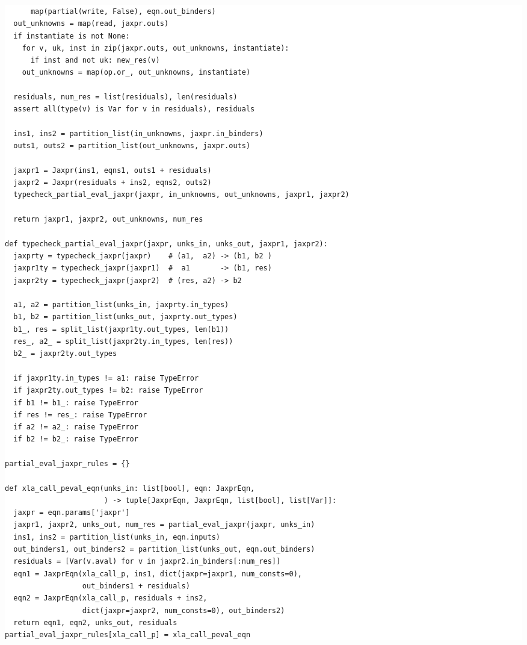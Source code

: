 ```{code-cell}
      map(partial(write, False), eqn.out_binders)
  out_unknowns = map(read, jaxpr.outs)
  if instantiate is not None:
    for v, uk, inst in zip(jaxpr.outs, out_unknowns, instantiate):
      if inst and not uk: new_res(v)
    out_unknowns = map(op.or_, out_unknowns, instantiate)

  residuals, num_res = list(residuals), len(residuals)
  assert all(type(v) is Var for v in residuals), residuals

  ins1, ins2 = partition_list(in_unknowns, jaxpr.in_binders)
  outs1, outs2 = partition_list(out_unknowns, jaxpr.outs)

  jaxpr1 = Jaxpr(ins1, eqns1, outs1 + residuals)
  jaxpr2 = Jaxpr(residuals + ins2, eqns2, outs2)
  typecheck_partial_eval_jaxpr(jaxpr, in_unknowns, out_unknowns, jaxpr1, jaxpr2)

  return jaxpr1, jaxpr2, out_unknowns, num_res

def typecheck_partial_eval_jaxpr(jaxpr, unks_in, unks_out, jaxpr1, jaxpr2):
  jaxprty = typecheck_jaxpr(jaxpr)    # (a1,  a2) -> (b1, b2 )
  jaxpr1ty = typecheck_jaxpr(jaxpr1)  #  a1       -> (b1, res)
  jaxpr2ty = typecheck_jaxpr(jaxpr2)  # (res, a2) -> b2

  a1, a2 = partition_list(unks_in, jaxprty.in_types)
  b1, b2 = partition_list(unks_out, jaxprty.out_types)
  b1_, res = split_list(jaxpr1ty.out_types, len(b1))
  res_, a2_ = split_list(jaxpr2ty.in_types, len(res))
  b2_ = jaxpr2ty.out_types

  if jaxpr1ty.in_types != a1: raise TypeError
  if jaxpr2ty.out_types != b2: raise TypeError
  if b1 != b1_: raise TypeError
  if res != res_: raise TypeError
  if a2 != a2_: raise TypeError
  if b2 != b2_: raise TypeError

partial_eval_jaxpr_rules = {}

def xla_call_peval_eqn(unks_in: list[bool], eqn: JaxprEqn,
                       ) -> tuple[JaxprEqn, JaxprEqn, list[bool], list[Var]]:
  jaxpr = eqn.params['jaxpr']
  jaxpr1, jaxpr2, unks_out, num_res = partial_eval_jaxpr(jaxpr, unks_in)
  ins1, ins2 = partition_list(unks_in, eqn.inputs)
  out_binders1, out_binders2 = partition_list(unks_out, eqn.out_binders)
  residuals = [Var(v.aval) for v in jaxpr2.in_binders[:num_res]]
  eqn1 = JaxprEqn(xla_call_p, ins1, dict(jaxpr=jaxpr1, num_consts=0),
                  out_binders1 + residuals)
  eqn2 = JaxprEqn(xla_call_p, residuals + ins2,
                  dict(jaxpr=jaxpr2, num_consts=0), out_binders2)
  return eqn1, eqn2, unks_out, residuals
partial_eval_jaxpr_rules[xla_call_p] = xla_call_peval_eqn
```
